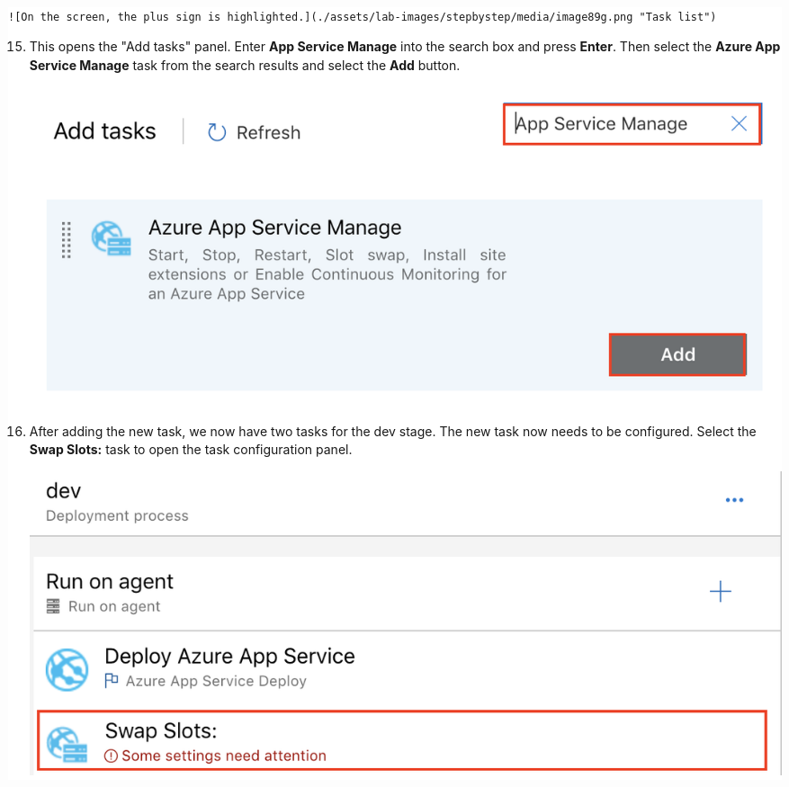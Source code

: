     ![On the screen, the plus sign is highlighted.](./assets/lab-images/stepbystep/media/image89g.png "Task list")

15. This opens the "Add tasks" panel. Enter **App Service Manage** into the search box and press **Enter**. Then select the **Azure App Service Manage** task from the search results and select the **Add** button.

    ![On the panel, App Service Manage is entered into the search textbox and Azure App Service Manage is highlighted.](./assets/lab-images/stepbystep/media/image90.png "Add tasks")

16. After adding the new task, we now have two tasks for the dev stage. The new task now needs to be configured. Select the **Swap Slots:** task to open the task configuration panel.

    ![On the screen, the Swap Slots task is highlighted.](./assets/lab-images/stepbystep/media/image91.png "Task list")
